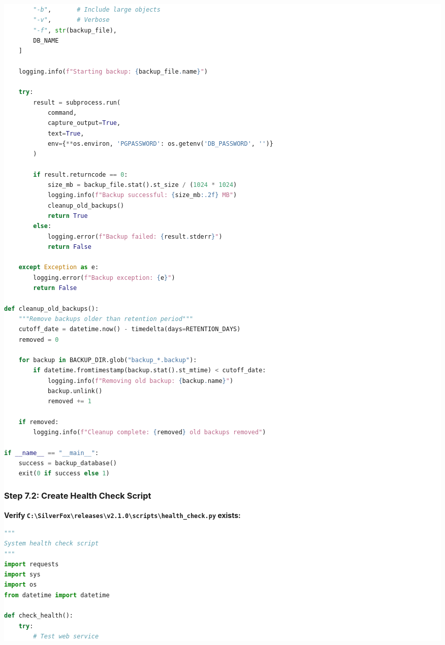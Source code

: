 ```python
        "-b",       # Include large objects
        "-v",       # Verbose
        "-f", str(backup_file),
        DB_NAME
    ]

    logging.info(f"Starting backup: {backup_file.name}")

    try:
        result = subprocess.run(
            command,
            capture_output=True,
            text=True,
            env={**os.environ, 'PGPASSWORD': os.getenv('DB_PASSWORD', '')}
        )

        if result.returncode == 0:
            size_mb = backup_file.stat().st_size / (1024 * 1024)
            logging.info(f"Backup successful: {size_mb:.2f} MB")
            cleanup_old_backups()
            return True
        else:
            logging.error(f"Backup failed: {result.stderr}")
            return False

    except Exception as e:
        logging.error(f"Backup exception: {e}")
        return False

def cleanup_old_backups():
    """Remove backups older than retention period"""
    cutoff_date = datetime.now() - timedelta(days=RETENTION_DAYS)
    removed = 0

    for backup in BACKUP_DIR.glob("backup_*.backup"):
        if datetime.fromtimestamp(backup.stat().st_mtime) < cutoff_date:
            logging.info(f"Removing old backup: {backup.name}")
            backup.unlink()
            removed += 1

    if removed:
        logging.info(f"Cleanup complete: {removed} old backups removed")

if __name__ == "__main__":
    success = backup_database()
    exit(0 if success else 1)
```

### Step 7.2: Create Health Check Script

**Verify `C:\SilverFox\releases\v2.1.0\scripts\health_check.py` exists:**
```python
"""
System health check script
"""
import requests
import sys
import os
from datetime import datetime

def check_health():
    try:
        # Test web service
```